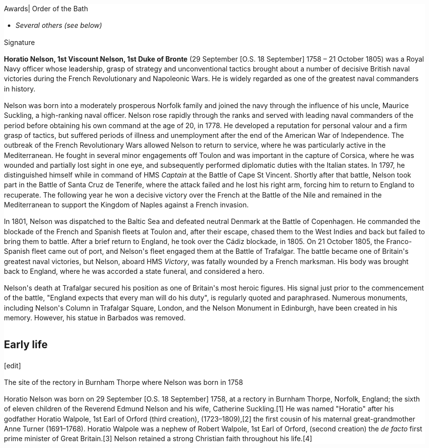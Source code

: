   
Awards| Order of the Bath

  * _Several others (see below)_

  
Signature  
  
**Horatio Nelson, 1st Viscount Nelson, 1st Duke of Bronte** (29 September [O.S. 18 September] 1758 – 21 October 1805) was a Royal Navy officer whose leadership, grasp of strategy and unconventional tactics brought about a number of decisive British naval victories during the French Revolutionary and Napoleonic Wars. He is widely regarded as one of the greatest naval commanders in history. 

Nelson was born into a moderately prosperous Norfolk family and joined the navy through the influence of his uncle, Maurice Suckling, a high-ranking naval officer. Nelson rose rapidly through the ranks and served with leading naval commanders of the period before obtaining his own command at the age of 20, in 1778. He developed a reputation for personal valour and a firm grasp of tactics, but suffered periods of illness and unemployment after the end of the American War of Independence. The outbreak of the French Revolutionary Wars allowed Nelson to return to service, where he was particularly active in the Mediterranean. He fought in several minor engagements off Toulon and was important in the capture of Corsica, where he was wounded and partially lost sight in one eye, and subsequently performed diplomatic duties with the Italian states. In 1797, he distinguished himself while in command of HMS  _Captain_ at the Battle of Cape St Vincent. Shortly after that battle, Nelson took part in the Battle of Santa Cruz de Tenerife, where the attack failed and he lost his right arm, forcing him to return to England to recuperate. The following year he won a decisive victory over the French at the Battle of the Nile and remained in the Mediterranean to support the Kingdom of Naples against a French invasion. 

In 1801, Nelson was dispatched to the Baltic Sea and defeated neutral Denmark at the Battle of Copenhagen. He commanded the blockade of the French and Spanish fleets at Toulon and, after their escape, chased them to the West Indies and back but failed to bring them to battle. After a brief return to England, he took over the Cádiz blockade, in 1805. On 21 October 1805, the Franco-Spanish fleet came out of port, and Nelson's fleet engaged them at the Battle of Trafalgar. The battle became one of Britain's greatest naval victories, but Nelson, aboard HMS  _Victory_, was fatally wounded by a French marksman. His body was brought back to England, where he was accorded a state funeral, and considered a hero. 

Nelson's death at Trafalgar secured his position as one of Britain's most heroic figures. His signal just prior to the commencement of the battle, "England expects that every man will do his duty", is regularly quoted and paraphrased. Numerous monuments, including Nelson's Column in Trafalgar Square, London, and the Nelson Monument in Edinburgh, have been created in his memory. However, his statue in Barbados was removed. 

## Early life

[edit]

The site of the rectory in Burnham Thorpe where Nelson was born in 1758

Horatio Nelson was born on 29 September [O.S. 18 September] 1758, at a rectory in Burnham Thorpe, Norfolk, England; the sixth of eleven children of the Reverend Edmund Nelson and his wife, Catherine Suckling.[1] He was named "Horatio" after his godfather Horatio Walpole, 1st Earl of Orford (third creation), (1723–1809),[2] the first cousin of his maternal great-grandmother Anne Turner (1691–1768). Horatio Walpole was a nephew of Robert Walpole, 1st Earl of Orford, (second creation) the _de facto_ first prime minister of Great Britain.[3] Nelson retained a strong Christian faith throughout his life.[4]
